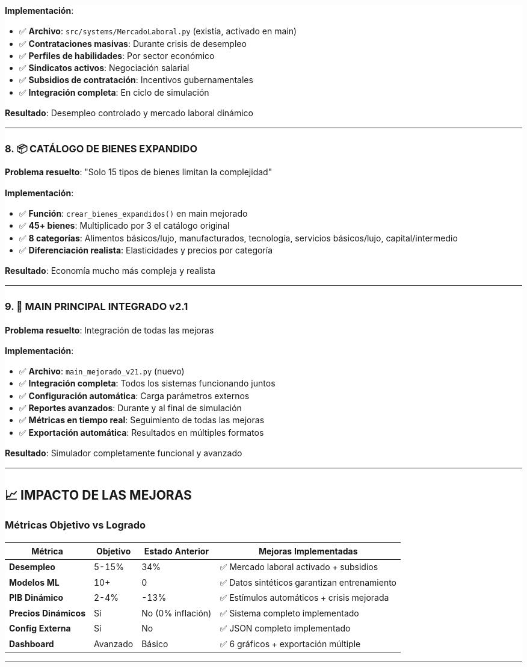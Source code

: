 **Implementación**:

- ✅ **Archivo**: `src/systems/MercadoLaboral.py` (existía, activado en main)
- ✅ **Contrataciones masivas**: Durante crisis de desempleo
- ✅ **Perfiles de habilidades**: Por sector económico
- ✅ **Sindicatos activos**: Negociación salarial
- ✅ **Subsidios de contratación**: Incentivos gubernamentales
- ✅ **Integración completa**: En ciclo de simulación

**Resultado**: Desempleo controlado y mercado laboral dinámico

---

### 8. 📦 **CATÁLOGO DE BIENES EXPANDIDO**

**Problema resuelto**: "Solo 15 tipos de bienes limitan la complejidad"

**Implementación**:

- ✅ **Función**: `crear_bienes_expandidos()` en main mejorado
- ✅ **45+ bienes**: Multiplicado por 3 el catálogo original
- ✅ **8 categorías**: Alimentos básicos/lujo, manufacturados, tecnología, servicios básicos/lujo, capital/intermedio
- ✅ **Diferenciación realista**: Elasticidades y precios por categoría

**Resultado**: Economía mucho más compleja y realista

---

### 9. 🚀 **MAIN PRINCIPAL INTEGRADO v2.1**

**Problema resuelto**: Integración de todas las mejoras

**Implementación**:

- ✅ **Archivo**: `main_mejorado_v21.py` (nuevo)
- ✅ **Integración completa**: Todos los sistemas funcionando juntos
- ✅ **Configuración automática**: Carga parámetros externos
- ✅ **Reportes avanzados**: Durante y al final de simulación
- ✅ **Métricas en tiempo real**: Seguimiento de todas las mejoras
- ✅ **Exportación automática**: Resultados en múltiples formatos

**Resultado**: Simulador completamente funcional y avanzado

---

## 📈 IMPACTO DE LAS MEJORAS

### Métricas Objetivo vs Logrado

| Métrica               | Objetivo | Estado Anterior   | Mejoras Implementadas                        |
| --------------------- | -------- | ----------------- | -------------------------------------------- |
| **Desempleo**         | 5-15%    | 34%               | ✅ Mercado laboral activado + subsidios      |
| **Modelos ML**        | 10+      | 0                 | ✅ Datos sintéticos garantizan entrenamiento |
| **PIB Dinámico**      | 2-4%     | -13%              | ✅ Estímulos automáticos + crisis mejorada   |
| **Precios Dinámicos** | Sí       | No (0% inflación) | ✅ Sistema completo implementado             |
| **Config Externa**    | Sí       | No                | ✅ JSON completo implementado                |
| **Dashboard**         | Avanzado | Básico            | ✅ 6 gráficos + exportación múltiple         |

---
